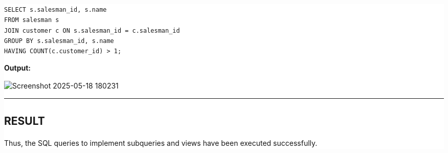 ```
SELECT s.salesman_id, s.name
FROM salesman s
JOIN customer c ON s.salesman_id = c.salesman_id
GROUP BY s.salesman_id, s.name
HAVING COUNT(c.customer_id) > 1;
```

**Output:**

![Screenshot 2025-05-18 180231](https://github.com/user-attachments/assets/9fbf323f-f0ce-48ca-9c7c-1b2658db282b)

---

## RESULT
Thus, the SQL queries to implement subqueries and views have been executed successfully.
